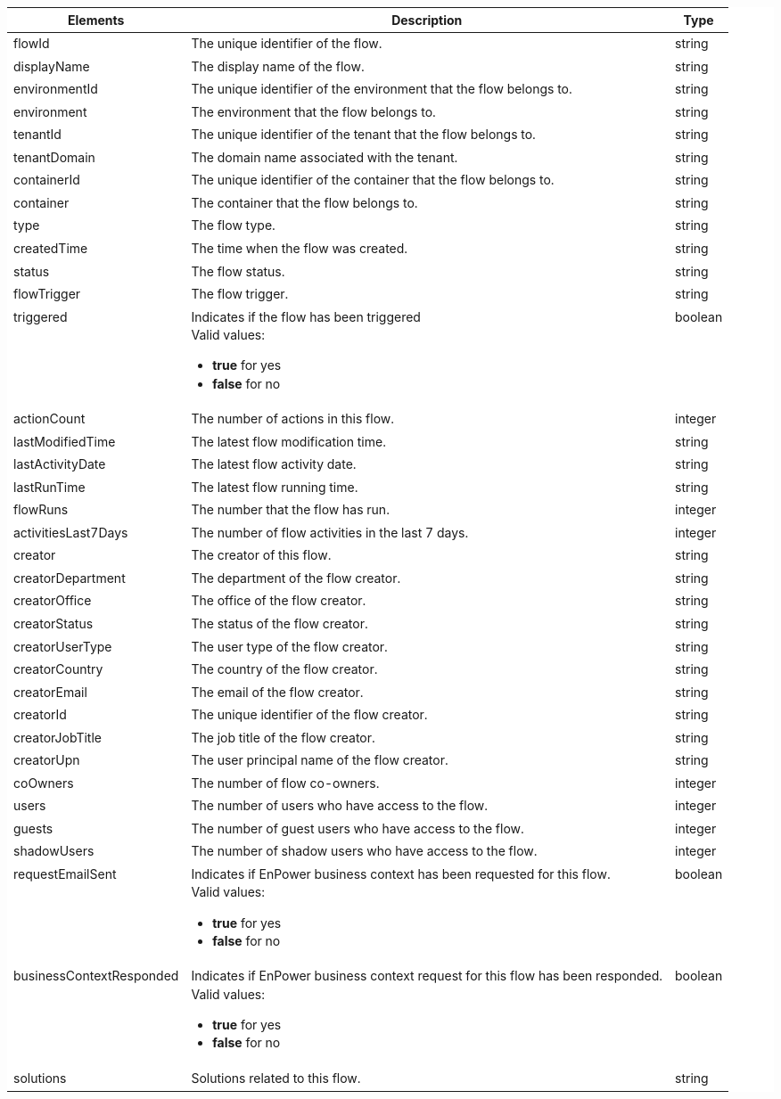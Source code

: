 | Elements                    | Description                                                                 | Type    |
|-----------------------------|-----------------------------------------------------------------------------|---------|
| flowId                      | The unique identifier of the flow.                                          | string  |
| displayName                 | The display name of the flow.                                               | string  |
| environmentId               | The unique identifier of the environment that the flow belongs to.          | string  |
| environment                 | The environment that the flow belongs to.                                   | string  |
| tenantId                    | The unique identifier of the tenant that the flow belongs to.               | string  |
| tenantDomain                | The domain name associated with the tenant.                                 | string  |
| containerId                 | The unique identifier of the container that the flow belongs to.            | string  |
| container                   | The container that the flow belongs to.                                     | string  |
| type                        | The flow type.                                                              | string  |
| createdTime                 | The time when the flow was created.                                         | string  |
| status                      | The flow status.                                                            | string  |
| flowTrigger                 | The flow trigger.                                                           | string  |
| triggered | Indicates if the flow has been triggered <br> Valid values: <br> <ul><li> **true** for yes <br> </li><li> **false** for no <br> | boolean |
| actionCount                 | The number of actions in this flow.                                         | integer |
| lastModifiedTime            | The latest flow modification time.                                          | string  |
| lastActivityDate            | The latest flow activity date.                                              | string  |
| lastRunTime                 | The latest flow running time.                                               | string  |
| flowRuns                    | The number that the flow has run.                                           | integer |
| activitiesLast7Days         | The number of flow activities in the last 7 days.                           | integer |
| creator                     | The creator of this flow.                                                   | string  |
| creatorDepartment           | The department of the flow creator.                                         | string  |
| creatorOffice               | The office of the flow creator.                                             | string  |
| creatorStatus               | The status of the flow creator.                                             | string  |
| creatorUserType             | The user type of the flow creator.                                          | string  |
| creatorCountry             | The country of the flow creator.                                          | string  |
| creatorEmail             | The email of the flow creator.                                          | string  |
| creatorId             | The unique identifier of the flow creator.                                          | string  |
| creatorJobTitle             | The job title of the flow creator.                                          | string  |
| creatorUpn             | The user principal name of the flow creator.                                          | string  |
| coOwners                    | The number of flow co-owners.                                               | integer |
| users                       | The number of users who have access to the flow.                            | integer |
| guests                      | The number of guest users who have access to the flow.                      | integer |
| shadowUsers                 | The number of shadow users who have access to the flow.                     | integer |
| requestEmailSent | Indicates if EnPower business context has been requested for this flow. <br> Valid values: <br> <ul><li> **true** for yes <br> </li><li> **false** for no <br> | boolean |
| businessContextResponded | Indicates if EnPower business context request for this flow has been responded. <br> Valid values: <br> <ul><li> **true** for yes <br> </li><li> **false** for no <br> | boolean |
| solutions                   | Solutions related to this flow.                                             | string  |